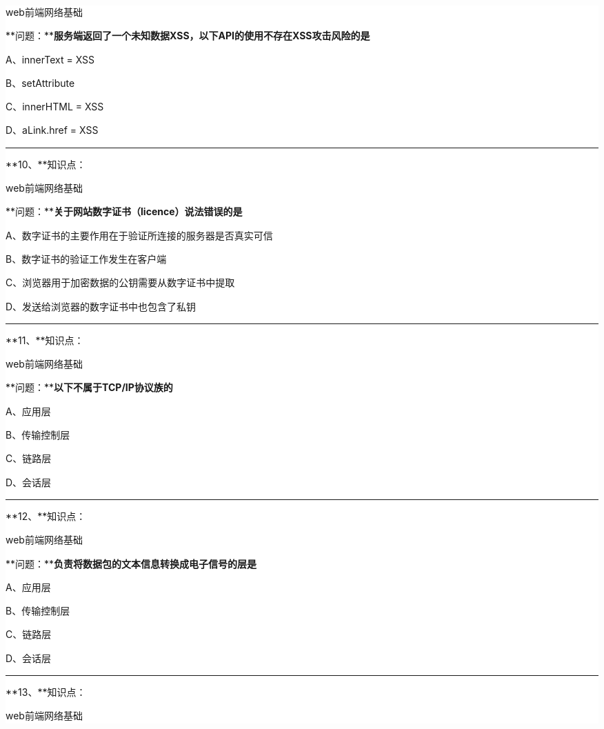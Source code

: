 web前端网络基础

**问题：****服务端返回了一个未知数据XSS，以下API的使用不存在XSS攻击风险的是**

A、innerText = XSS

B、setAttribute

C、innerHTML = XSS

D、aLink.href = XSS

------

**10、**知识点： 

web前端网络基础

**问题：****关于网站数字证书（licence）说法错误的是**

A、数字证书的主要作用在于验证所连接的服务器是否真实可信

B、数字证书的验证工作发生在客户端

C、浏览器用于加密数据的公钥需要从数字证书中提取

D、发送给浏览器的数字证书中也包含了私钥

------

**11、**知识点： 

web前端网络基础

**问题：****以下不属于TCP/IP协议族的**

A、应用层

B、传输控制层

C、链路层

D、会话层

------

**12、**知识点： 

web前端网络基础

**问题：****负责将数据包的文本信息转换成电子信号的层是**

A、应用层

B、传输控制层

C、链路层

D、会话层

------

**13、**知识点： 

web前端网络基础

